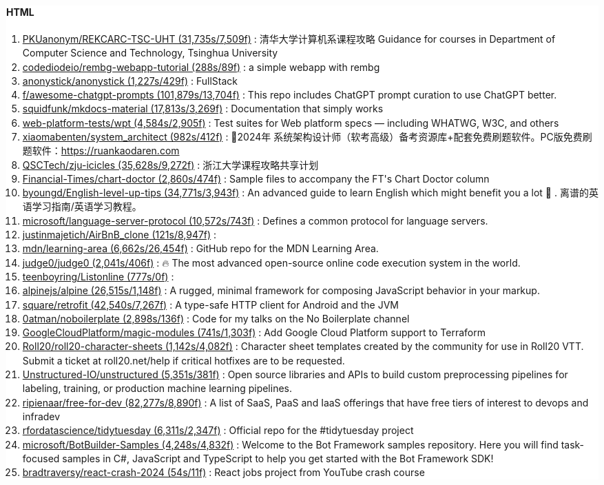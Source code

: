 #### HTML
1. [PKUanonym/REKCARC-TSC-UHT (31,735s/7,509f)](https://github.com/PKUanonym/REKCARC-TSC-UHT) : 清华大学计算机系课程攻略 Guidance for courses in Department of Computer Science and Technology, Tsinghua University
2. [codediodeio/rembg-webapp-tutorial (288s/89f)](https://github.com/codediodeio/rembg-webapp-tutorial) : a simple webapp with rembg
3. [anonystick/anonystick (1,227s/429f)](https://github.com/anonystick/anonystick) : FullStack
4. [f/awesome-chatgpt-prompts (101,879s/13,704f)](https://github.com/f/awesome-chatgpt-prompts) : This repo includes ChatGPT prompt curation to use ChatGPT better.
5. [squidfunk/mkdocs-material (17,813s/3,269f)](https://github.com/squidfunk/mkdocs-material) : Documentation that simply works
6. [web-platform-tests/wpt (4,584s/2,905f)](https://github.com/web-platform-tests/wpt) : Test suites for Web platform specs — including WHATWG, W3C, and others
7. [xiaomabenten/system_architect (982s/412f)](https://github.com/xiaomabenten/system_architect) : 💯2024年 系统架构设计师（软考高级）备考资源库+配套免费刷题软件。PC版免费刷题软件：https://ruankaodaren.com
8. [QSCTech/zju-icicles (35,628s/9,272f)](https://github.com/QSCTech/zju-icicles) : 浙江大学课程攻略共享计划
9. [Financial-Times/chart-doctor (2,860s/474f)](https://github.com/Financial-Times/chart-doctor) : Sample files to accompany the FT's Chart Doctor column
10. [byoungd/English-level-up-tips (34,771s/3,943f)](https://github.com/byoungd/English-level-up-tips) : An advanced guide to learn English which might benefit you a lot 🎉 . 离谱的英语学习指南/英语学习教程。
11. [microsoft/language-server-protocol (10,572s/743f)](https://github.com/microsoft/language-server-protocol) : Defines a common protocol for language servers.
12. [justinmajetich/AirBnB_clone (121s/8,947f)](https://github.com/justinmajetich/AirBnB_clone) : 
13. [mdn/learning-area (6,662s/26,454f)](https://github.com/mdn/learning-area) : GitHub repo for the MDN Learning Area.
14. [judge0/judge0 (2,041s/406f)](https://github.com/judge0/judge0) : 🔥 The most advanced open-source online code execution system in the world.
15. [teenboyring/Listonline (777s/0f)](https://github.com/teenboyring/Listonline) : 
16. [alpinejs/alpine (26,515s/1,148f)](https://github.com/alpinejs/alpine) : A rugged, minimal framework for composing JavaScript behavior in your markup.
17. [square/retrofit (42,540s/7,267f)](https://github.com/square/retrofit) : A type-safe HTTP client for Android and the JVM
18. [0atman/noboilerplate (2,898s/136f)](https://github.com/0atman/noboilerplate) : Code for my talks on the No Boilerplate channel
19. [GoogleCloudPlatform/magic-modules (741s/1,303f)](https://github.com/GoogleCloudPlatform/magic-modules) : Add Google Cloud Platform support to Terraform
20. [Roll20/roll20-character-sheets (1,142s/4,082f)](https://github.com/Roll20/roll20-character-sheets) : Character sheet templates created by the community for use in Roll20 VTT. Submit a ticket at roll20.net/help if critical hotfixes are to be requested.
21. [Unstructured-IO/unstructured (5,351s/381f)](https://github.com/Unstructured-IO/unstructured) : Open source libraries and APIs to build custom preprocessing pipelines for labeling, training, or production machine learning pipelines.
22. [ripienaar/free-for-dev (82,277s/8,890f)](https://github.com/ripienaar/free-for-dev) : A list of SaaS, PaaS and IaaS offerings that have free tiers of interest to devops and infradev
23. [rfordatascience/tidytuesday (6,311s/2,347f)](https://github.com/rfordatascience/tidytuesday) : Official repo for the #tidytuesday project
24. [microsoft/BotBuilder-Samples (4,248s/4,832f)](https://github.com/microsoft/BotBuilder-Samples) : Welcome to the Bot Framework samples repository. Here you will find task-focused samples in C#, JavaScript and TypeScript to help you get started with the Bot Framework SDK!
25. [bradtraversy/react-crash-2024 (54s/11f)](https://github.com/bradtraversy/react-crash-2024) : React jobs project from YouTube crash course

